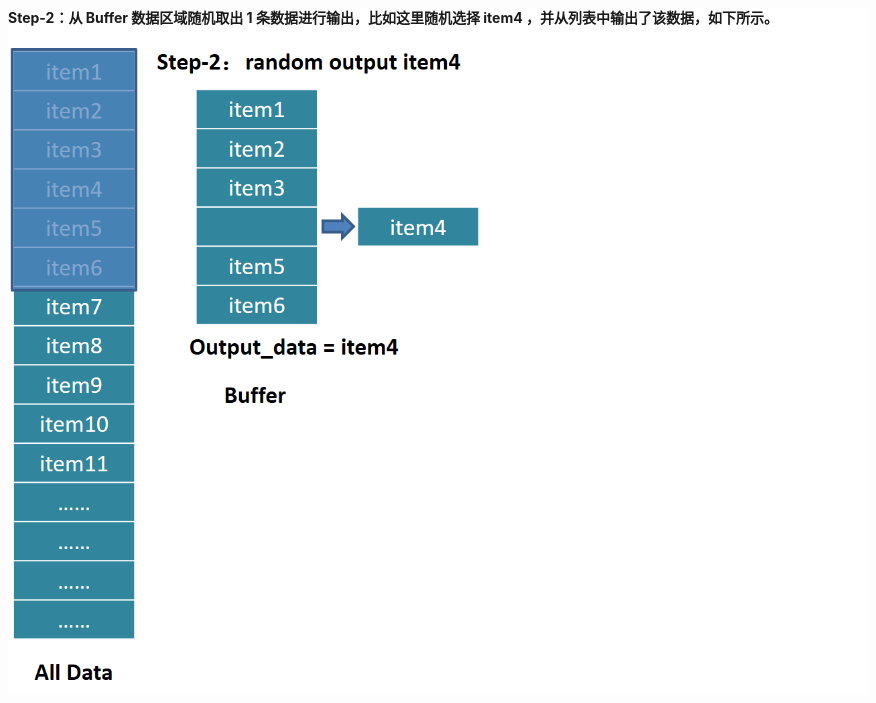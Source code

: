 

**Step-2：从 Buffer 数据区域随机取出 1 条数据进行输出，比如这里随机选择 item4 ，并从列表中输出了该数据，如下所示。**

<img src="二、TensorFlow.NET API-7. tf.data 数据集构建与预处理.assets/image-20200822211151918.png" alt="image-20200822211151918" style="zoom:67%;" />
